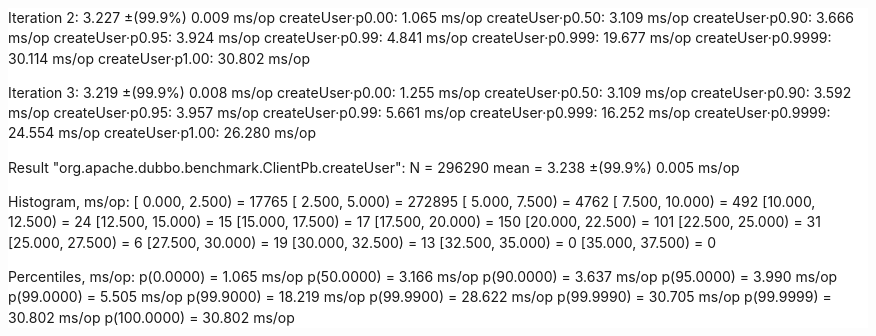 Iteration   2: 3.227 ±(99.9%) 0.009 ms/op
                 createUser·p0.00:   1.065 ms/op
                 createUser·p0.50:   3.109 ms/op
                 createUser·p0.90:   3.666 ms/op
                 createUser·p0.95:   3.924 ms/op
                 createUser·p0.99:   4.841 ms/op
                 createUser·p0.999:  19.677 ms/op
                 createUser·p0.9999: 30.114 ms/op
                 createUser·p1.00:   30.802 ms/op

Iteration   3: 3.219 ±(99.9%) 0.008 ms/op
                 createUser·p0.00:   1.255 ms/op
                 createUser·p0.50:   3.109 ms/op
                 createUser·p0.90:   3.592 ms/op
                 createUser·p0.95:   3.957 ms/op
                 createUser·p0.99:   5.661 ms/op
                 createUser·p0.999:  16.252 ms/op
                 createUser·p0.9999: 24.554 ms/op
                 createUser·p1.00:   26.280 ms/op



Result "org.apache.dubbo.benchmark.ClientPb.createUser":
  N = 296290
  mean =      3.238 ±(99.9%) 0.005 ms/op

  Histogram, ms/op:
    [ 0.000,  2.500) = 17765 
    [ 2.500,  5.000) = 272895 
    [ 5.000,  7.500) = 4762 
    [ 7.500, 10.000) = 492 
    [10.000, 12.500) = 24 
    [12.500, 15.000) = 15 
    [15.000, 17.500) = 17 
    [17.500, 20.000) = 150 
    [20.000, 22.500) = 101 
    [22.500, 25.000) = 31 
    [25.000, 27.500) = 6 
    [27.500, 30.000) = 19 
    [30.000, 32.500) = 13 
    [32.500, 35.000) = 0 
    [35.000, 37.500) = 0 

  Percentiles, ms/op:
      p(0.0000) =      1.065 ms/op
     p(50.0000) =      3.166 ms/op
     p(90.0000) =      3.637 ms/op
     p(95.0000) =      3.990 ms/op
     p(99.0000) =      5.505 ms/op
     p(99.9000) =     18.219 ms/op
     p(99.9900) =     28.622 ms/op
     p(99.9990) =     30.705 ms/op
     p(99.9999) =     30.802 ms/op
    p(100.0000) =     30.802 ms/op
